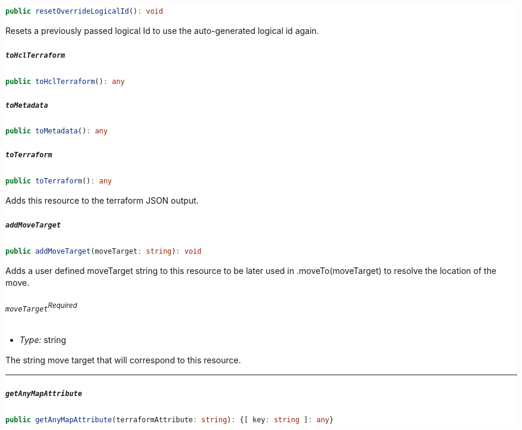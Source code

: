 ```typescript
public resetOverrideLogicalId(): void
```

Resets a previously passed logical Id to use the auto-generated logical id again.

##### `toHclTerraform` <a name="toHclTerraform" id="@ithings/cdktf-provider-openstack.dbConfigurationV1.DbConfigurationV1.toHclTerraform"></a>

```typescript
public toHclTerraform(): any
```

##### `toMetadata` <a name="toMetadata" id="@ithings/cdktf-provider-openstack.dbConfigurationV1.DbConfigurationV1.toMetadata"></a>

```typescript
public toMetadata(): any
```

##### `toTerraform` <a name="toTerraform" id="@ithings/cdktf-provider-openstack.dbConfigurationV1.DbConfigurationV1.toTerraform"></a>

```typescript
public toTerraform(): any
```

Adds this resource to the terraform JSON output.

##### `addMoveTarget` <a name="addMoveTarget" id="@ithings/cdktf-provider-openstack.dbConfigurationV1.DbConfigurationV1.addMoveTarget"></a>

```typescript
public addMoveTarget(moveTarget: string): void
```

Adds a user defined moveTarget string to this resource to be later used in .moveTo(moveTarget) to resolve the location of the move.

###### `moveTarget`<sup>Required</sup> <a name="moveTarget" id="@ithings/cdktf-provider-openstack.dbConfigurationV1.DbConfigurationV1.addMoveTarget.parameter.moveTarget"></a>

- *Type:* string

The string move target that will correspond to this resource.

---

##### `getAnyMapAttribute` <a name="getAnyMapAttribute" id="@ithings/cdktf-provider-openstack.dbConfigurationV1.DbConfigurationV1.getAnyMapAttribute"></a>

```typescript
public getAnyMapAttribute(terraformAttribute: string): {[ key: string ]: any}
```
